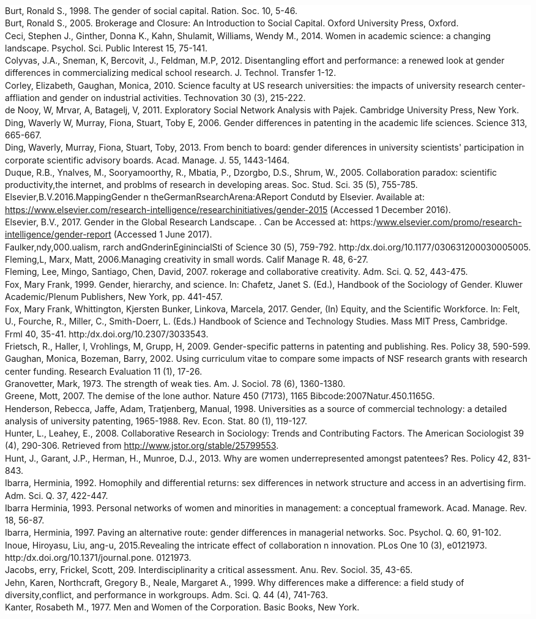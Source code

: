 Burt, Ronald S., 1998. The gender of social capital. Ration. Soc. 10, 5-46.   
Burt, Ronald S., 2005. Brokerage and Closure: An Introduction to Social Capital. Oxford University Press, Oxford.   
Ceci, Stephen J., Ginther, Donna K., Kahn, Shulamit, Williams, Wendy M., 2014. Women in academic science: a changing landscape. Psychol. Sci. Public Interest 15, 75-141.   
Colyvas, J.A., Sneman, K, Bercovit, J., Feldman, M.P, 2012. Disentangling effort and performance: a renewed look at gender differences in commercializing medical school research. J. Technol. Transfer 1-12.   
Corley, Elizabeth, Gaughan, Monica, 2010. Science faculty at US research universities: the impacts of university research center-affliation and gender on industrial activities. Technovation 30 (3), 215-222.   
de Nooy, W, Mrvar, A, Batagelj, V, 2011. Exploratory Social Network Analysis with Pajek. Cambridge University Press, New York.   
Ding, Waverly W, Murray, Fiona, Stuart, Toby E, 2006. Gender differences in patenting in the academic life sciences. Science 313, 665-667.   
Ding, Waverly, Murray, Fiona, Stuart, Toby, 2013. From bench to board: gender diferences in university scientists' participation in corporate scientific advisory boards. Acad. Manage. J. 55, 1443-1464.   
Duque, R.B., Ynalves, M., Sooryamoorthy, R., Mbatia, P., Dzorgbo, D.S., Shrum, W., 2005. Collaboration paradox: scientific productivity,the internet, and problms of research in developing areas. Soc. Stud. Sci. 35 (5), 755-785.   
Elsevier,B.V.2016.MappingGender n theGermanRsearchArena:AReport Condutd by Elsevier. Available at: https://www.elsevier.com/research-intelligence/researchinitiatives/gender-2015 (Accessed 1 December 2016).   
Elsevier, B.V., 2017. Gender in the Global Research Landscape. . Can be Accessed at: https:/www.elsevier.com/promo/research-intelligence/gender-report (Accessed 1 June 2017).   
Faulker,ndy,000.ualism, rarch andGnderinEginincialSti of Science 30 (5), 759-792. http:/dx.doi.org/10.1177/030631200030005005.   
Fleming,L, Marx, Matt, 2006.Managing creativity in small words. Calif Manage R. 48, 6-27.   
Fleming, Lee, Mingo, Santiago, Chen, David, 2007. rokerage and collaborative creativity. Adm. Sci. Q. 52, 443-475.   
Fox, Mary Frank, 1999. Gender, hierarchy, and science. In: Chafetz, Janet S. (Ed.), Handbook of the Sociology of Gender. Kluwer Academic/Plenum Publishers, New York, pp. 441-457.   
Fox, Mary Frank, Whittington, Kjersten Bunker, Linkova, Marcela, 2017. Gender, (In) Equity, and the Scientific Workforce. In: Felt, U., Fourche, R., Miller, C., Smith-Doerr, L. (Eds.) Handbook of Science and Technology Studies. Mass MIT Press, Cambridge.   
Frml 40, 35-41. http:/dx.doi.org/10.2307/3033543.   
Frietsch, R., Haller, I, Vrohlings, M, Grupp, H, 2009. Gender-specific patterns in patenting and publishing. Res. Policy 38, 590-599.   
Gaughan, Monica, Bozeman, Barry, 2002. Using curriculum vitae to compare some impacts of NSF research grants with research center funding. Research Evaluation 11 (1), 17-26.   
Granovetter, Mark, 1973. The strength of weak ties. Am. J. Sociol. 78 (6), 1360-1380.   
Greene, Mott, 2007. The demise of the lone author. Nature 450 (7173), 1165 Bibcode:2007Natur.450.1165G.   
Henderson, Rebecca, Jaffe, Adam, Tratjenberg, Manual, 1998. Universities as a source of commercial technology: a detailed analysis of university patenting, 1965-1988. Rev. Econ. Stat. 80 (1), 119-127.   
Hunter, L., Leahey, E., 2008. Collaborative Research in Sociology: Trends and Contributing Factors. The American Sociologist 39 (4), 290-306. Retrieved from http://www.jstor.org/stable/25799553.   
Hunt, J., Garant, J.P., Herman, H., Munroe, D.J., 2013. Why are women underrepresented amongst patentees? Res. Policy 42, 831-843.   
Ibarra, Herminia, 1992. Homophily and differential returns: sex differences in network structure and access in an advertising firm. Adm. Sci. Q. 37, 422-447.   
Ibarra Herminia, 1993. Personal networks of women and minorities in management: a conceptual framework. Acad. Manage. Rev. 18, 56-87.   
Ibarra, Herminia, 1997. Paving an alternative route: gender differences in managerial networks. Soc. Psychol. Q. 60, 91-102.   
Inoue, Hiroyasu, Liu, ang-u, 2015.Revealing the intricate effect of collaboration n innovation. PLos One 10 (3), e0121973. http:/dx.doi.org/10.1371/journal.pone. 0121973.   
Jacobs, erry, Frickel, Scott, 209. Interdisciplinarity a critical assessment. Anu. Rev. Sociol. 35, 43-65.   
Jehn, Karen, Northcraft, Gregory B., Neale, Margaret A., 1999. Why differences make a difference: a field study of diversity,conflict, and performance in workgroups. Adm. Sci. Q. 44 (4), 741-763.   
Kanter, Rosabeth M., 1977. Men and Women of the Corporation. Basic Books, New York.   